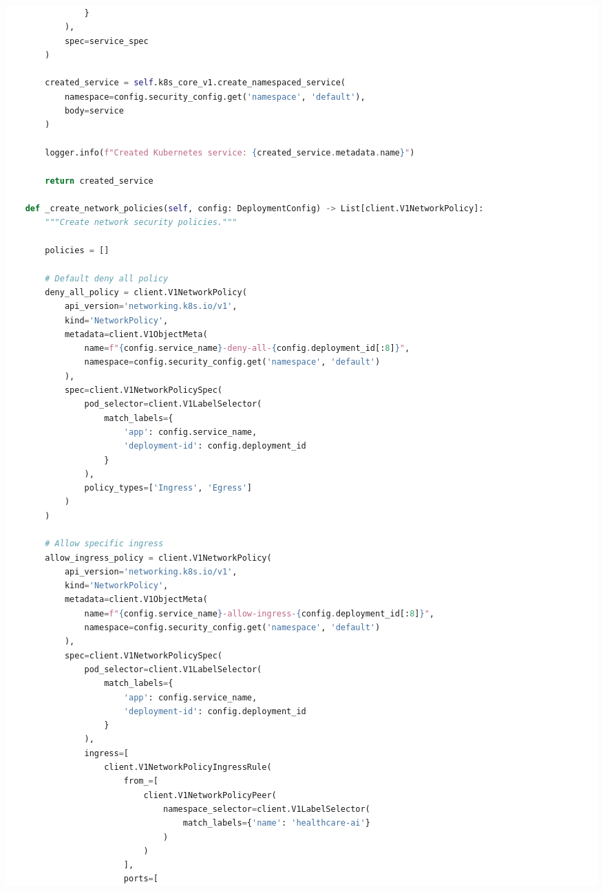 ```python
                }
            ),
            spec=service_spec
        )
        
        created_service = self.k8s_core_v1.create_namespaced_service(
            namespace=config.security_config.get('namespace', 'default'),
            body=service
        )
        
        logger.info(f"Created Kubernetes service: {created_service.metadata.name}")
        
        return created_service
    
    def _create_network_policies(self, config: DeploymentConfig) -> List[client.V1NetworkPolicy]:
        """Create network security policies."""
        
        policies = []
        
        # Default deny all policy
        deny_all_policy = client.V1NetworkPolicy(
            api_version='networking.k8s.io/v1',
            kind='NetworkPolicy',
            metadata=client.V1ObjectMeta(
                name=f"{config.service_name}-deny-all-{config.deployment_id[:8]}",
                namespace=config.security_config.get('namespace', 'default')
            ),
            spec=client.V1NetworkPolicySpec(
                pod_selector=client.V1LabelSelector(
                    match_labels={
                        'app': config.service_name,
                        'deployment-id': config.deployment_id
                    }
                ),
                policy_types=['Ingress', 'Egress']
            )
        )
        
        # Allow specific ingress
        allow_ingress_policy = client.V1NetworkPolicy(
            api_version='networking.k8s.io/v1',
            kind='NetworkPolicy',
            metadata=client.V1ObjectMeta(
                name=f"{config.service_name}-allow-ingress-{config.deployment_id[:8]}",
                namespace=config.security_config.get('namespace', 'default')
            ),
            spec=client.V1NetworkPolicySpec(
                pod_selector=client.V1LabelSelector(
                    match_labels={
                        'app': config.service_name,
                        'deployment-id': config.deployment_id
                    }
                ),
                ingress=[
                    client.V1NetworkPolicyIngressRule(
                        from_=[
                            client.V1NetworkPolicyPeer(
                                namespace_selector=client.V1LabelSelector(
                                    match_labels={'name': 'healthcare-ai'}
                                )
                            )
                        ],
                        ports=[
```